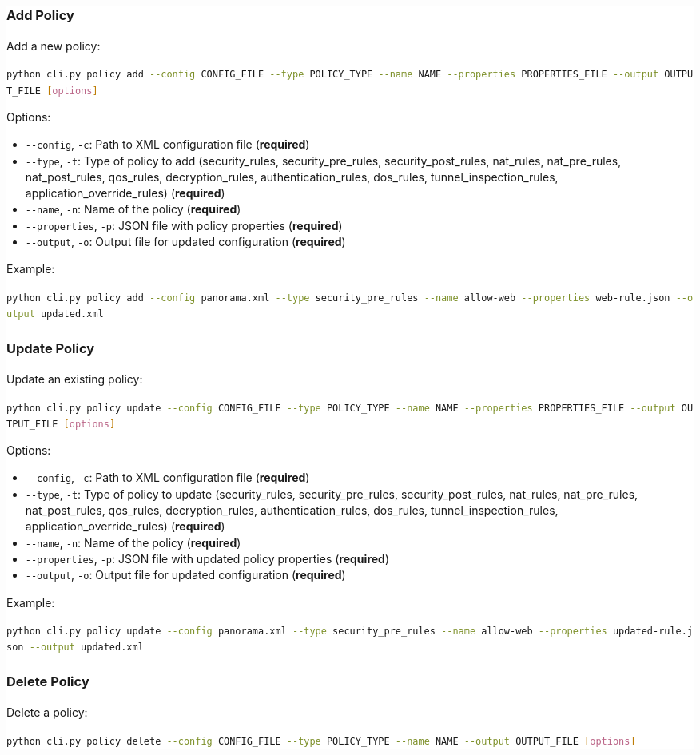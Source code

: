 ### Add Policy

Add a new policy:

```bash
python cli.py policy add --config CONFIG_FILE --type POLICY_TYPE --name NAME --properties PROPERTIES_FILE --output OUTPUT_FILE [options]
```

Options:
- `--config`, `-c`: Path to XML configuration file (**required**)
- `--type`, `-t`: Type of policy to add (security_rules, security_pre_rules, security_post_rules, nat_rules, nat_pre_rules, nat_post_rules, qos_rules, decryption_rules, authentication_rules, dos_rules, tunnel_inspection_rules, application_override_rules) (**required**)
- `--name`, `-n`: Name of the policy (**required**)
- `--properties`, `-p`: JSON file with policy properties (**required**)
- `--output`, `-o`: Output file for updated configuration (**required**)

Example:
```bash
python cli.py policy add --config panorama.xml --type security_pre_rules --name allow-web --properties web-rule.json --output updated.xml
```

### Update Policy

Update an existing policy:

```bash
python cli.py policy update --config CONFIG_FILE --type POLICY_TYPE --name NAME --properties PROPERTIES_FILE --output OUTPUT_FILE [options]
```

Options:
- `--config`, `-c`: Path to XML configuration file (**required**)
- `--type`, `-t`: Type of policy to update (security_rules, security_pre_rules, security_post_rules, nat_rules, nat_pre_rules, nat_post_rules, qos_rules, decryption_rules, authentication_rules, dos_rules, tunnel_inspection_rules, application_override_rules) (**required**)
- `--name`, `-n`: Name of the policy (**required**)
- `--properties`, `-p`: JSON file with updated policy properties (**required**)
- `--output`, `-o`: Output file for updated configuration (**required**)

Example:
```bash
python cli.py policy update --config panorama.xml --type security_pre_rules --name allow-web --properties updated-rule.json --output updated.xml
```

### Delete Policy

Delete a policy:

```bash
python cli.py policy delete --config CONFIG_FILE --type POLICY_TYPE --name NAME --output OUTPUT_FILE [options]
```
